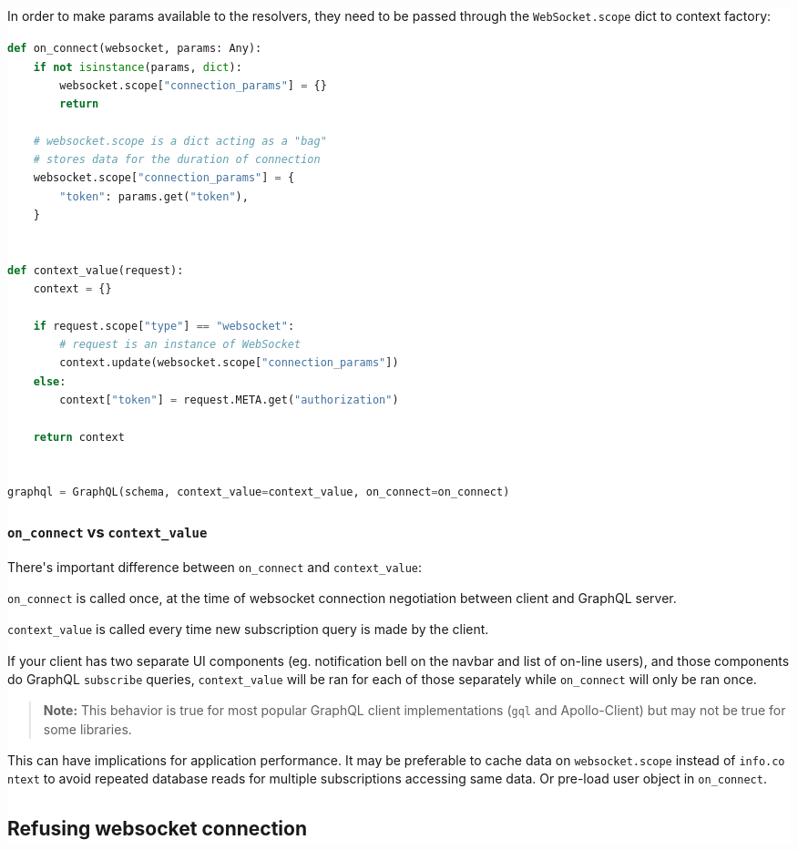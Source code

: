 In order to make params available to the resolvers, they need to be passed through the `WebSocket.scope` dict to context factory:

```python
def on_connect(websocket, params: Any):
    if not isinstance(params, dict):
        websocket.scope["connection_params"] = {}
        return

    # websocket.scope is a dict acting as a "bag"
    # stores data for the duration of connection
    websocket.scope["connection_params"] = {
        "token": params.get("token"),
    }


def context_value(request):
    context = {}

    if request.scope["type"] == "websocket":
        # request is an instance of WebSocket
        context.update(websocket.scope["connection_params"])
    else:
        context["token"] = request.META.get("authorization")

    return context


graphql = GraphQL(schema, context_value=context_value, on_connect=on_connect)
```


### `on_connect` vs `context_value`

There's important difference between `on_connect` and `context_value`:

`on_connect` is called once, at the time of websocket connection negotiation between client and GraphQL server.

`context_value` is called every time new subscription query is made by the client.

If your client has two separate UI components (eg. notification bell on the navbar and list of on-line users), and those components do GraphQL `subscribe` queries, `context_value` will be ran for each of those separately while `on_connect` will only be ran once. 

> **Note:** This behavior is true for most popular GraphQL client implementations (`gql` and Apollo-Client) but may not be true for some libraries.

This can have implications for application performance. It may be preferable to cache data on `websocket.scope` instead of `info.context` to avoid repeated database reads for multiple subscriptions accessing same data. Or pre-load user object in `on_connect`.


## Refusing websocket connection
